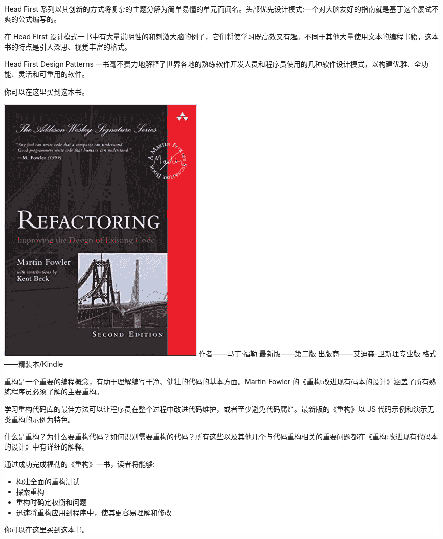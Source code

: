 Head First 系列以其创新的方式将复杂的主题分解为简单易懂的单元而闻名。头部优先设计模式:一个对大脑友好的指南就是基于这个屡试不爽的公式编写的。

在 Head First 设计模式一书中有大量说明性的和刺激大脑的例子，它们将使学习既高效又有趣。不同于其他大量使用文本的编程书籍，这本书的特点是引人深思、视觉丰富的格式。

Head First Design Patterns 一书毫不费力地解释了世界各地的熟练软件开发人员和程序员使用的几种软件设计模式，以构建优雅、全功能、灵活和可重用的软件。

你可以在这里买到这本书。

[![Refactoring: Improving the Design of Existing Code (2nd Edition) (Addison-Wesley Signature Series (Fowler)) 2nd Edition](img/bab626ade4d38bb79ff95c95c116cd05.png)](https://geni.us/oEnSe2) 作者——马丁·福勒
最新版——第二版
出版商——艾迪森-卫斯理专业版
格式——精装本/Kindle

重构是一个重要的编程概念，有助于理解编写干净、健壮的代码的基本方面。Martin Fowler 的《重构:改进现有码本的设计》涵盖了所有熟练程序员必须了解的主要重构。

学习重构代码库的最佳方法可以让程序员在整个过程中改进代码维护，或者至少避免代码腐烂。最新版的《重构》以 JS 代码示例和演示无类重构的示例为特色。

什么是重构？为什么要重构代码？如何识别需要重构的代码？所有这些以及其他几个与代码重构相关的重要问题都在《重构:改进现有代码本的设计》中有详细的解释。

通过成功完成福勒的《重构》一书，读者将能够:

*   构建全面的重构测试
*   探索重构
*   重构时确定权衡和问题
*   迅速将重构应用到程序中，使其更容易理解和修改

你可以在这里买到这本书。

